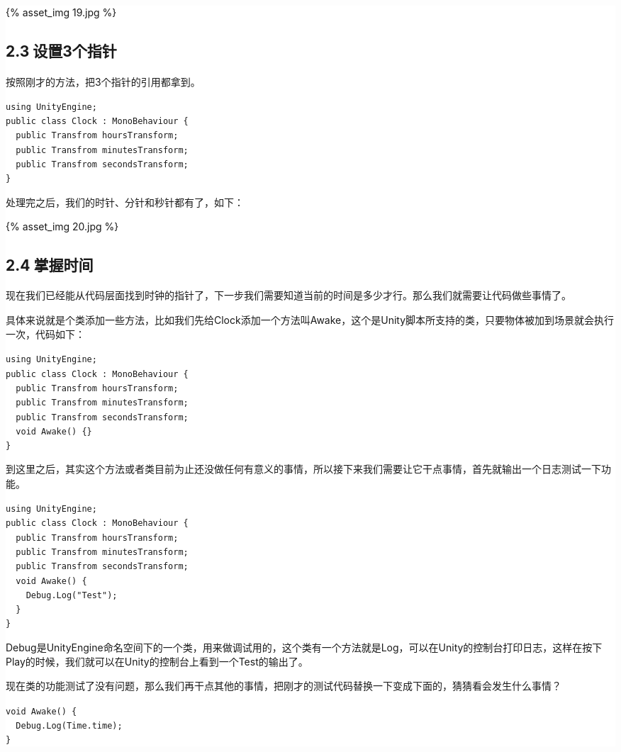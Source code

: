 {% asset_img 19.jpg %}


## 2.3 设置3个指针

按照刚才的方法，把3个指针的引用都拿到。

```
using UnityEngine;
public class Clock : MonoBehaviour {
  public Transfrom hoursTransform;
  public Transfrom minutesTransform;
  public Transfrom secondsTransform;
}
```

处理完之后，我们的时针、分针和秒针都有了，如下：

{% asset_img 20.jpg %}

## 2.4 掌握时间

现在我们已经能从代码层面找到时钟的指针了，下一步我们需要知道当前的时间是多少才行。那么我们就需要让代码做些事情了。

具体来说就是个类添加一些方法，比如我们先给Clock添加一个方法叫Awake，这个是Unity脚本所支持的类，只要物体被加到场景就会执行一次，代码如下：

```
using UnityEngine;
public class Clock : MonoBehaviour {
  public Transfrom hoursTransform;
  public Transfrom minutesTransform;
  public Transfrom secondsTransform;
  void Awake() {}
}
```

到这里之后，其实这个方法或者类目前为止还没做任何有意义的事情，所以接下来我们需要让它干点事情，首先就输出一个日志测试一下功能。

```
using UnityEngine;
public class Clock : MonoBehaviour {
  public Transfrom hoursTransform;
  public Transfrom minutesTransform;
  public Transfrom secondsTransform;
  void Awake() {
    Debug.Log("Test");
  }
}
```

Debug是UnityEngine命名空间下的一个类，用来做调试用的，这个类有一个方法就是Log，可以在Unity的控制台打印日志，这样在按下Play的时候，我们就可以在Unity的控制台上看到一个Test的输出了。

现在类的功能测试了没有问题，那么我们再干点其他的事情，把刚才的测试代码替换一下变成下面的，猜猜看会发生什么事情？

```
void Awake() {
  Debug.Log(Time.time);
}
```
